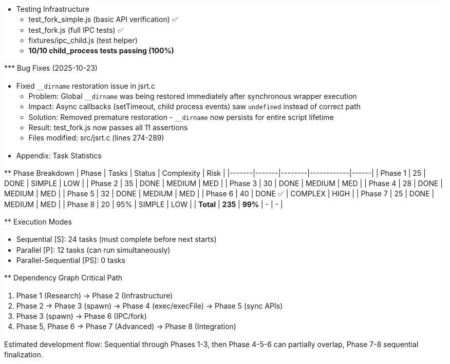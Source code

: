 - Testing Infrastructure
  - test_fork_simple.js (basic API verification) ✅
  - test_fork.js (full IPC tests) ✅
  - fixtures/ipc_child.js (test helper)
  - **10/10 child_process tests passing (100%)**

*** Bug Fixes (2025-10-23)
- Fixed `__dirname` restoration issue in jsrt.c
  - Problem: Global `__dirname` was being restored immediately after synchronous wrapper execution
  - Impact: Async callbacks (setTimeout, child process events) saw `undefined` instead of correct path
  - Solution: Removed premature restoration - `__dirname` now persists for entire script lifetime
  - Result: test_fork.js now passes all 11 assertions
  - Files modified: src/jsrt.c (lines 274-289)

* Appendix: Task Statistics

** Phase Breakdown
| Phase | Tasks | Status | Complexity | Risk |
|-------|-------|--------|------------|------|
| Phase 1 | 25 | DONE | SIMPLE | LOW |
| Phase 2 | 35 | DONE | MEDIUM | MED |
| Phase 3 | 30 | DONE | MEDIUM | MED |
| Phase 4 | 28 | DONE | MEDIUM | MED |
| Phase 5 | 32 | DONE | MEDIUM | MED |
| Phase 6 | 40 | DONE ✅ | COMPLEX | HIGH |
| Phase 7 | 25 | DONE | MEDIUM | MED |
| Phase 8 | 20 | 95% | SIMPLE | LOW |
| **Total** | **235** | **99%** | - | - |

** Execution Modes
- Sequential [S]: 24 tasks (must complete before next starts)
- Parallel [P]: 12 tasks (can run simultaneously)
- Parallel-Sequential [PS]: 0 tasks

** Dependency Graph Critical Path
1. Phase 1 (Research) → Phase 2 (Infrastructure)
2. Phase 2 → Phase 3 (spawn) → Phase 4 (exec/execFile) → Phase 5 (sync APIs)
3. Phase 3 (spawn) → Phase 6 (IPC/fork)
4. Phase 5, Phase 6 → Phase 7 (Advanced) → Phase 8 (Integration)

Estimated development flow: Sequential through Phases 1-3, then Phase 4-5-6 can partially overlap, Phase 7-8 sequential finalization.
